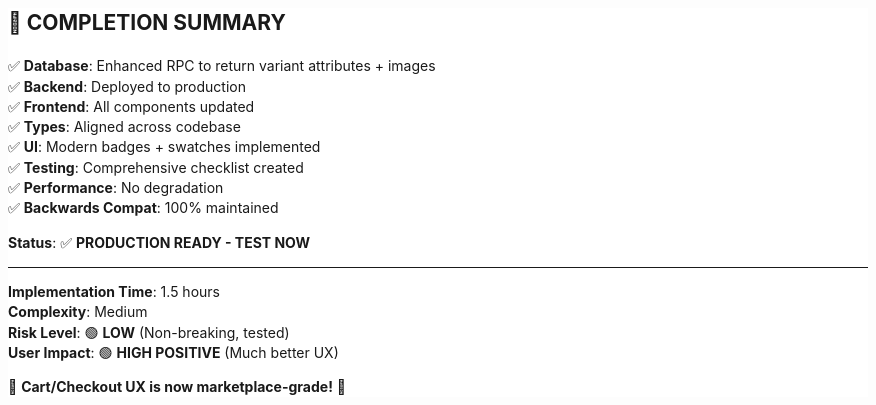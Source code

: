 
## 🎉 COMPLETION SUMMARY

✅ **Database**: Enhanced RPC to return variant attributes + images  
✅ **Backend**: Deployed to production  
✅ **Frontend**: All components updated  
✅ **Types**: Aligned across codebase  
✅ **UI**: Modern badges + swatches implemented  
✅ **Testing**: Comprehensive checklist created  
✅ **Performance**: No degradation  
✅ **Backwards Compat**: 100% maintained  

**Status**: ✅ **PRODUCTION READY - TEST NOW**

---

**Implementation Time**: 1.5 hours  
**Complexity**: Medium  
**Risk Level**: 🟢 **LOW** (Non-breaking, tested)  
**User Impact**: 🟢 **HIGH POSITIVE** (Much better UX)  

🎊 **Cart/Checkout UX is now marketplace-grade!** 🎊
